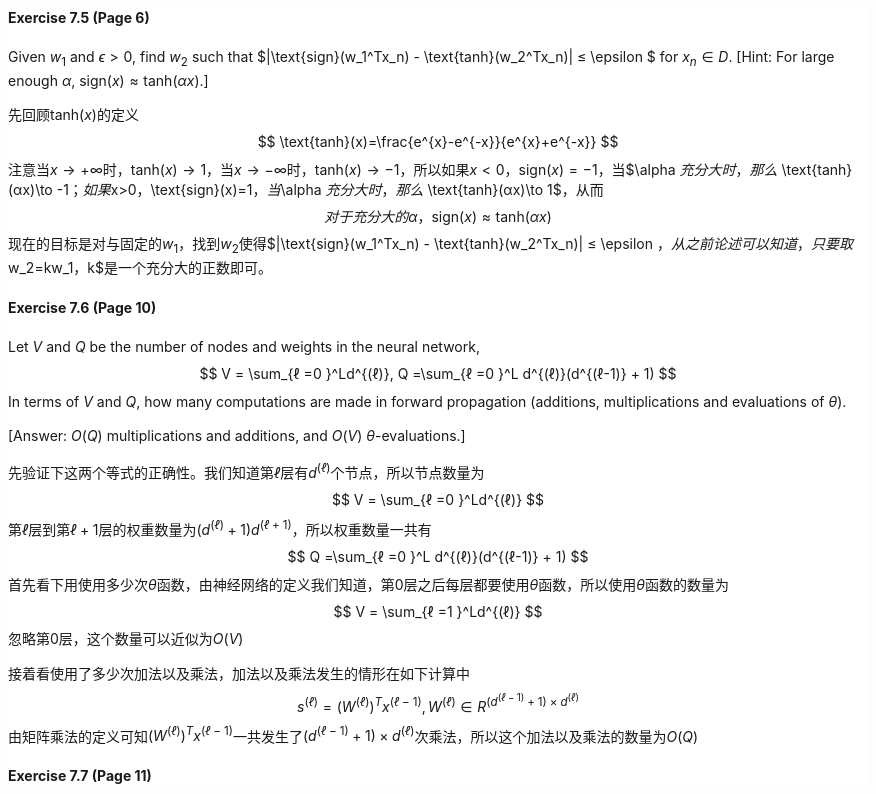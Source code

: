 

#### Exercise 7.5 (Page 6) 

Given $w_1$ and $\epsilon > 0$, find $w_2$ such that $|\text{sign}(w_1^Tx_n) - \text{tanh}(w_2^Tx_n)| ≤ \epsilon $ for $x_n ∈ D$. [Hint: For large enough $α$, $\text{sign}(x) ≈ \text{tanh}(αx)$.]    

先回顾$\text{tanh}(x)$的定义
$$
\text{tanh}(x)=\frac{e^{x}-e^{-x}}{e^{x}+e^{-x}}
$$
注意当$x\to +\infty$时，$\text{tanh}(x)\to 1$，当$x\to -\infty$时，$\text{tanh}(x)\to -1$，所以如果$x<0$，$\text{sign}(x)=-1$，当$\alpha $充分大时，那么$ \text{tanh}(αx)\to -1$；如果$x>0$，$\text{sign}(x)=1$，当$\alpha $充分大时，那么$ \text{tanh}(αx)\to 1$，从而
$$
对于充分大的\alpha，\text{sign}(x) ≈ \text{tanh}(αx)
$$
现在的目标是对与固定的$w_1$，找到$w_2$使得$|\text{sign}(w_1^Tx_n) - \text{tanh}(w_2^Tx_n)| ≤ \epsilon $，从之前论述可以知道，只要取$w_2=kw_1$，$k$是一个充分大的正数即可。



#### Exercise 7.6 (Page 10)

Let $V$ and $Q$ be the number of nodes and weights in the neural network, 
$$
V = \sum_{ℓ =0 }^Ld^{(ℓ)}, Q =\sum_{ℓ =0 }^L d^{(ℓ)}(d^{(ℓ-1)} + 1)
$$
In terms of $V$ and $Q$, how many computations are made in forward propagation (additions, multiplications and evaluations of $θ$). 

[Answer: $O(Q)$ multiplications and additions, and $O(V )$ $θ$-evaluations.]    

先验证下这两个等式的正确性。我们知道第$ℓ$层有$d^{(ℓ)}$个节点，所以节点数量为
$$
V = \sum_{ℓ =0 }^Ld^{(ℓ)}
$$
第$ℓ$层到第$ℓ+1$层的权重数量为$(d^{(ℓ)}+1)d^{(ℓ+1)}$，所以权重数量一共有
$$
Q =\sum_{ℓ =0 }^L d^{(ℓ)}(d^{(ℓ-1)} + 1)
$$
首先看下用使用多少次$\theta$函数，由神经网络的定义我们知道，第$0$层之后每层都要使用$\theta$函数，所以使用$\theta$函数的数量为
$$
V = \sum_{ℓ =1 }^Ld^{(ℓ)}
$$
忽略第$0$层，这个数量可以近似为$O(V)$

接着看使用了多少次加法以及乘法，加法以及乘法发生的情形在如下计算中
$$
s^{(ℓ)}=(W^{(ℓ)})^Tx^{(ℓ−1)},W^{(ℓ)}\in R^{(d^{(ℓ-1)} + 1)\times d^{(ℓ)}}
$$
由矩阵乘法的定义可知$(W^{(ℓ)})^Tx^{(ℓ−1)}$一共发生了$(d^{(ℓ-1)} + 1)\times d^{(ℓ)}$次乘法，所以这个加法以及乘法的数量为$O(Q)$ 



#### Exercise 7.7 (Page 11) 
